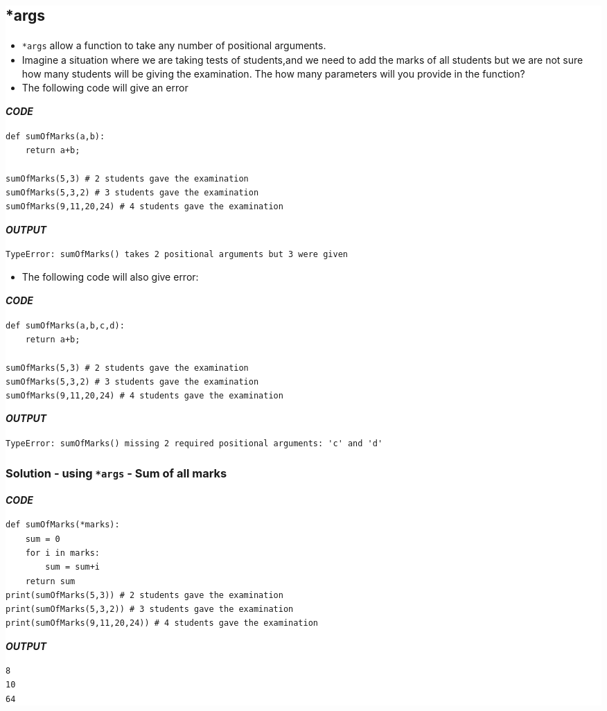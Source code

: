 ## *args
- `*args` allow a function to take any number of positional arguments.
- Imagine a situation where we are taking tests of students,and we need to add the marks of all students but we are not sure how many students will be giving the examination. The how many parameters will you provide in the function?
- The following code will give an error

***CODE***
```
def sumOfMarks(a,b):
    return a+b;
    
sumOfMarks(5,3) # 2 students gave the examination
sumOfMarks(5,3,2) # 3 students gave the examination
sumOfMarks(9,11,20,24) # 4 students gave the examination
```
***OUTPUT***
```
TypeError: sumOfMarks() takes 2 positional arguments but 3 were given
```

- The following code will also give error:

***CODE***
```
def sumOfMarks(a,b,c,d):
    return a+b;
    
sumOfMarks(5,3) # 2 students gave the examination
sumOfMarks(5,3,2) # 3 students gave the examination
sumOfMarks(9,11,20,24) # 4 students gave the examination
```
***OUTPUT***
```
TypeError: sumOfMarks() missing 2 required positional arguments: 'c' and 'd'
```

### Solution - using `*args` - Sum of all marks

***CODE***

```
def sumOfMarks(*marks):
    sum = 0
    for i in marks:
        sum = sum+i
    return sum
print(sumOfMarks(5,3)) # 2 students gave the examination
print(sumOfMarks(5,3,2)) # 3 students gave the examination
print(sumOfMarks(9,11,20,24)) # 4 students gave the examination
```

***OUTPUT***
```
8
10
64
```
